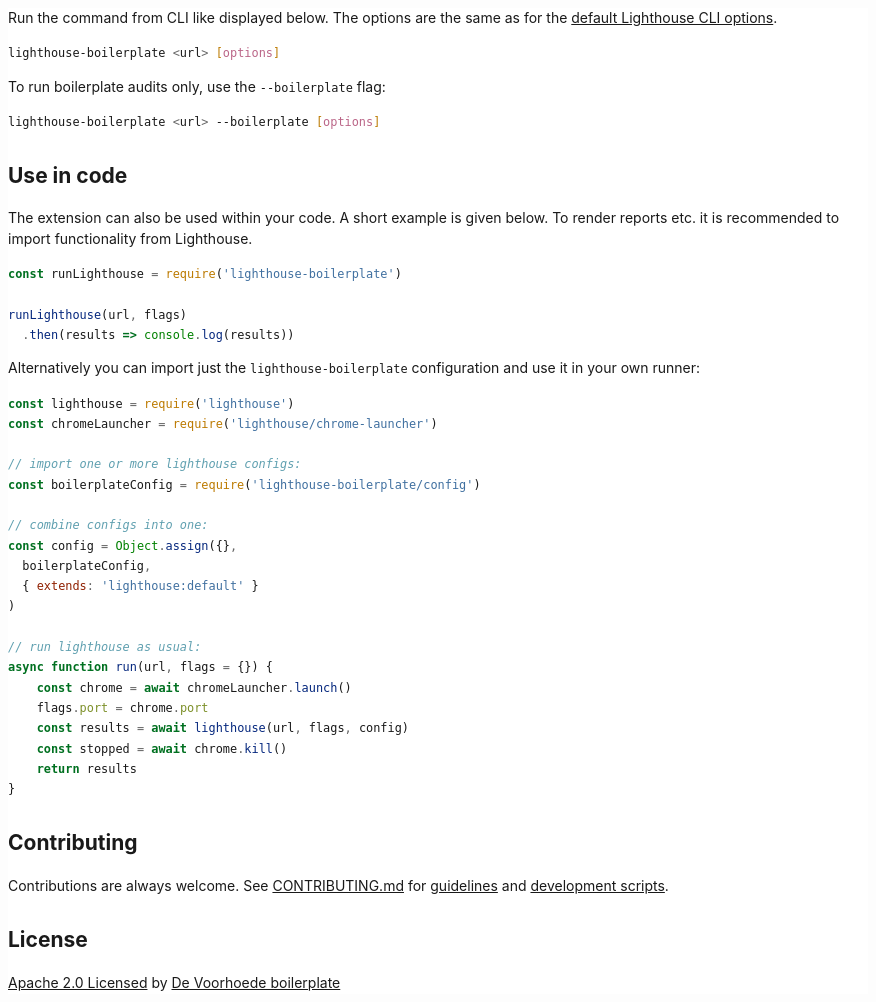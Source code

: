 Run the command from CLI like displayed below. The options are the same as for
the [default Lighthouse CLI options](https://github.com/GoogleChrome/lighthouse#cli-options).

```sh
lighthouse-boilerplate <url> [options]
```

To run boilerplate audits only, use the `--boilerplate` flag:

```sh
lighthouse-boilerplate <url> --boilerplate [options]
```

## Use in code

The extension can also be used within your code. A short example is given below.
To render reports etc. it is recommended to import functionality from Lighthouse.

```javascript
const runLighthouse = require('lighthouse-boilerplate')

runLighthouse(url, flags)
  .then(results => console.log(results))
```

Alternatively you can import just the `lighthouse-boilerplate` configuration and use it in your own runner:

```javascript
const lighthouse = require('lighthouse')
const chromeLauncher = require('lighthouse/chrome-launcher')

// import one or more lighthouse configs:
const boilerplateConfig = require('lighthouse-boilerplate/config')

// combine configs into one:
const config = Object.assign({},
  boilerplateConfig,
  { extends: 'lighthouse:default' }
)

// run lighthouse as usual:
async function run(url, flags = {}) {
    const chrome = await chromeLauncher.launch()
    flags.port = chrome.port
    const results = await lighthouse(url, flags, config)
    const stopped = await chrome.kill()
    return results
}
```

## Contributing

Contributions are always welcome. See [CONTRIBUTING.md](CONTRIBUTING.md) for [guidelines](CONTRIBUTING.md#guidelines) and [development scripts](CONTRIBUTING.md#scripts).


## License

[Apache 2.0 Licensed](LICENSE) by [De Voorhoede boilerplate](https://www.voorhoede.nl/)
